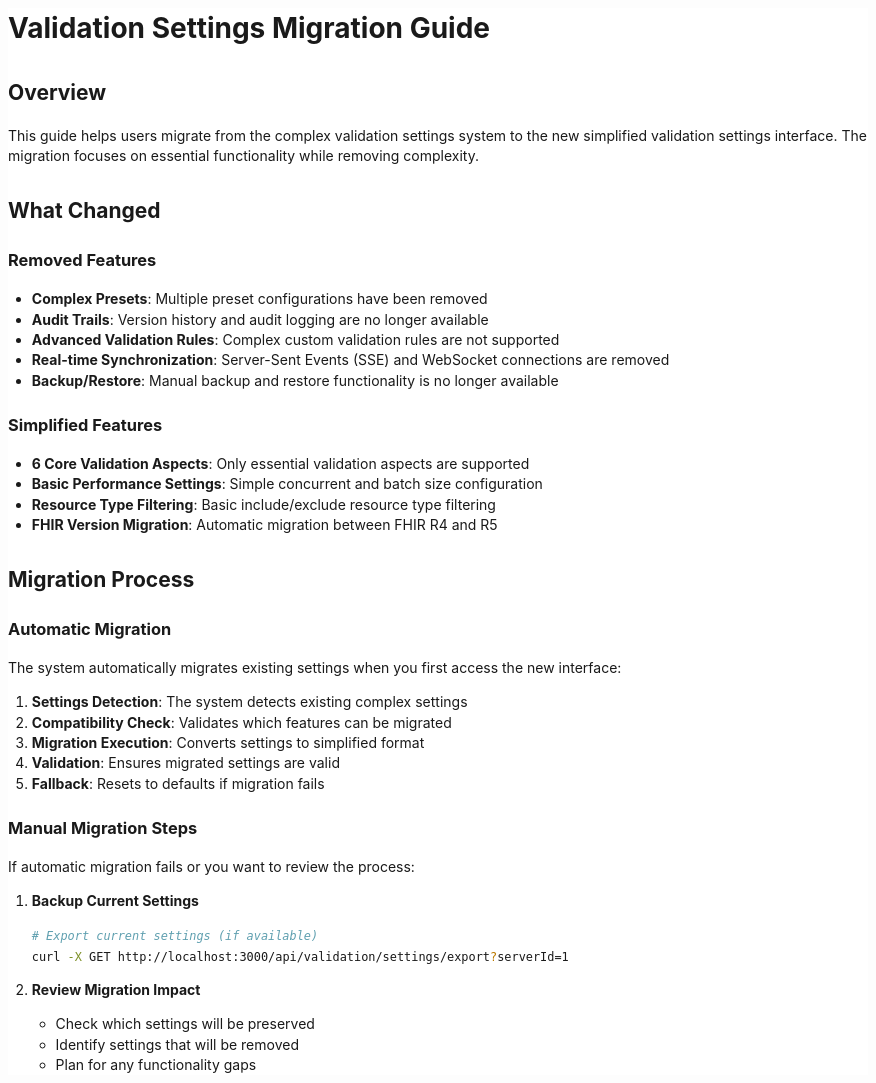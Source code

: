 # Validation Settings Migration Guide

## Overview

This guide helps users migrate from the complex validation settings system to the new simplified validation settings interface. The migration focuses on essential functionality while removing complexity.

## What Changed

### Removed Features
- **Complex Presets**: Multiple preset configurations have been removed
- **Audit Trails**: Version history and audit logging are no longer available
- **Advanced Validation Rules**: Complex custom validation rules are not supported
- **Real-time Synchronization**: Server-Sent Events (SSE) and WebSocket connections are removed
- **Backup/Restore**: Manual backup and restore functionality is no longer available

### Simplified Features
- **6 Core Validation Aspects**: Only essential validation aspects are supported
- **Basic Performance Settings**: Simple concurrent and batch size configuration
- **Resource Type Filtering**: Basic include/exclude resource type filtering
- **FHIR Version Migration**: Automatic migration between FHIR R4 and R5

## Migration Process

### Automatic Migration

The system automatically migrates existing settings when you first access the new interface:

1. **Settings Detection**: The system detects existing complex settings
2. **Compatibility Check**: Validates which features can be migrated
3. **Migration Execution**: Converts settings to simplified format
4. **Validation**: Ensures migrated settings are valid
5. **Fallback**: Resets to defaults if migration fails

### Manual Migration Steps

If automatic migration fails or you want to review the process:

1. **Backup Current Settings**
   ```bash
   # Export current settings (if available)
   curl -X GET http://localhost:3000/api/validation/settings/export?serverId=1
   ```

2. **Review Migration Impact**
   - Check which settings will be preserved
   - Identify settings that will be removed
   - Plan for any functionality gaps
